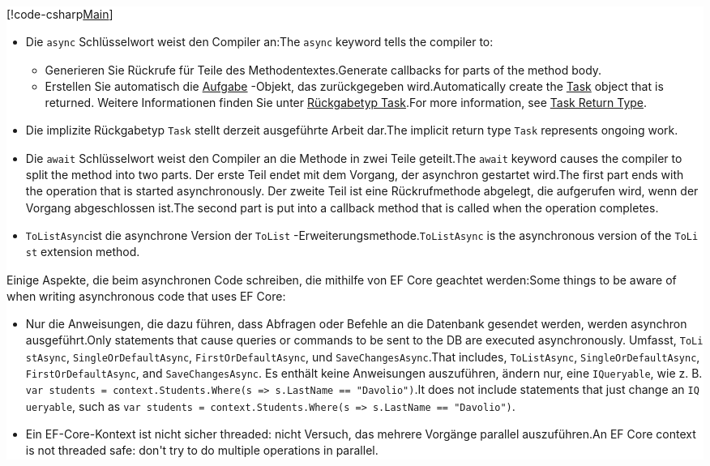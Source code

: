 [!code-csharp[Main](intro/samples/cu/Pages/Students/Index.cshtml.cs?name=snippet_ScaffoldedIndex)]

* <span data-ttu-id="9d7ad-319">Die `async` Schlüsselwort weist den Compiler an:</span><span class="sxs-lookup"><span data-stu-id="9d7ad-319">The `async` keyword tells the compiler to:</span></span>

  * <span data-ttu-id="9d7ad-320">Generieren Sie Rückrufe für Teile des Methodentextes.</span><span class="sxs-lookup"><span data-stu-id="9d7ad-320">Generate callbacks for parts of the method body.</span></span>
  * <span data-ttu-id="9d7ad-321">Erstellen Sie automatisch die [Aufgabe](https://docs.microsoft.com/dotnet/api/system.threading.tasks.task?view=netframework-4.7) -Objekt, das zurückgegeben wird.</span><span class="sxs-lookup"><span data-stu-id="9d7ad-321">Automatically create the [Task](https://docs.microsoft.com/dotnet/api/system.threading.tasks.task?view=netframework-4.7) object that is returned.</span></span> <span data-ttu-id="9d7ad-322">Weitere Informationen finden Sie unter [Rückgabetyp Task](https://docs.microsoft.com/dotnet/csharp/programming-guide/concepts/async/async-return-types#BKMK_TaskReturnType).</span><span class="sxs-lookup"><span data-stu-id="9d7ad-322">For more information, see [Task Return Type](https://docs.microsoft.com/dotnet/csharp/programming-guide/concepts/async/async-return-types#BKMK_TaskReturnType).</span></span>

* <span data-ttu-id="9d7ad-323">Die implizite Rückgabetyp `Task` stellt derzeit ausgeführte Arbeit dar.</span><span class="sxs-lookup"><span data-stu-id="9d7ad-323">The implicit return type `Task` represents ongoing work.</span></span>

* <span data-ttu-id="9d7ad-324">Die `await` Schlüsselwort weist den Compiler an die Methode in zwei Teile geteilt.</span><span class="sxs-lookup"><span data-stu-id="9d7ad-324">The `await` keyword causes the compiler to split the method into two parts.</span></span> <span data-ttu-id="9d7ad-325">Der erste Teil endet mit dem Vorgang, der asynchron gestartet wird.</span><span class="sxs-lookup"><span data-stu-id="9d7ad-325">The first part ends with the operation that is started asynchronously.</span></span> <span data-ttu-id="9d7ad-326">Der zweite Teil ist eine Rückrufmethode abgelegt, die aufgerufen wird, wenn der Vorgang abgeschlossen ist.</span><span class="sxs-lookup"><span data-stu-id="9d7ad-326">The second part is put into a callback method that is called when the operation completes.</span></span>

* <span data-ttu-id="9d7ad-327">`ToListAsync`ist die asynchrone Version der `ToList` -Erweiterungsmethode.</span><span class="sxs-lookup"><span data-stu-id="9d7ad-327">`ToListAsync` is the asynchronous version of the `ToList` extension method.</span></span>

<span data-ttu-id="9d7ad-328">Einige Aspekte, die beim asynchronen Code schreiben, die mithilfe von EF Core geachtet werden:</span><span class="sxs-lookup"><span data-stu-id="9d7ad-328">Some things to be aware of when writing asynchronous code that uses EF Core:</span></span>

* <span data-ttu-id="9d7ad-329">Nur die Anweisungen, die dazu führen, dass Abfragen oder Befehle an die Datenbank gesendet werden, werden asynchron ausgeführt.</span><span class="sxs-lookup"><span data-stu-id="9d7ad-329">Only statements that cause queries or commands to be sent to the DB are executed asynchronously.</span></span> <span data-ttu-id="9d7ad-330">Umfasst, `ToListAsync`, `SingleOrDefaultAsync`, `FirstOrDefaultAsync`, und `SaveChangesAsync`.</span><span class="sxs-lookup"><span data-stu-id="9d7ad-330">That includes, `ToListAsync`, `SingleOrDefaultAsync`, `FirstOrDefaultAsync`, and `SaveChangesAsync`.</span></span> <span data-ttu-id="9d7ad-331">Es enthält keine Anweisungen auszuführen, ändern nur, eine `IQueryable`, wie z. B. `var students = context.Students.Where(s => s.LastName == "Davolio")`.</span><span class="sxs-lookup"><span data-stu-id="9d7ad-331">It does not include statements that just change an `IQueryable`, such as `var students = context.Students.Where(s => s.LastName == "Davolio")`.</span></span>

* <span data-ttu-id="9d7ad-332">Ein EF-Core-Kontext ist nicht sicher threaded: nicht Versuch, das mehrere Vorgänge parallel auszuführen.</span><span class="sxs-lookup"><span data-stu-id="9d7ad-332">An EF Core context is not threaded safe: don't try to do multiple operations in parallel.</span></span> 
